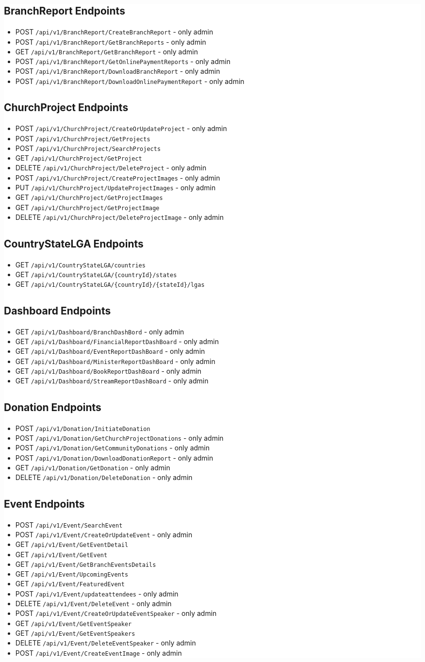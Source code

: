 ## BranchReport Endpoints

- POST `/api/v1/BranchReport/CreateBranchReport` - only admin
- POST `/api/v1/BranchReport/GetBranchReports` - only admin
- GET `/api/v1/BranchReport/GetBranchReport` - only admin
- POST `/api/v1/BranchReport/GetOnlinePaymentReports` - only admin
- POST `/api/v1/BranchReport/DownloadBranchReport` - only admin
- POST `/api/v1/BranchReport/DownloadOnlinePaymentReport` - only admin

## ChurchProject Endpoints

- POST `/api/v1/ChurchProject/CreateOrUpdateProject` - only admin
- POST `/api/v1/ChurchProject/GetProjects`
- POST `/api/v1/ChurchProject/SearchProjects`
- GET `/api/v1/ChurchProject/GetProject`
- DELETE `/api/v1/ChurchProject/DeleteProject` - only admin
- POST `/api/v1/ChurchProject/CreateProjectImages` - only admin
- PUT `/api/v1/ChurchProject/UpdateProjectImages` - only admin
- GET `/api/v1/ChurchProject/GetProjectImages`
- GET `/api/v1/ChurchProject/GetProjectImage`
- DELETE `/api/v1/ChurchProject/DeleteProjectImage` - only admin

## CountryStateLGA Endpoints

- GET `/api/v1/CountryStateLGA/countries`
- GET `/api/v1/CountryStateLGA/{countryId}/states`
- GET `/api/v1/CountryStateLGA/{countryId}/{stateId}/lgas`

## Dashboard Endpoints

- GET `/api/v1/Dashboard/BranchDashBord` - only admin
- GET `/api/v1/Dashboard/FinancialReportDashBoard` - only admin
- GET `/api/v1/Dashboard/EventReportDashBoard` - only admin
- GET `/api/v1/Dashboard/MinisterReportDashBoard` - only admin
- GET `/api/v1/Dashboard/BookReportDashBoard` - only admin
- GET `/api/v1/Dashboard/StreamReportDashBoard` - only admin

## Donation Endpoints

- POST `/api/v1/Donation/InitiateDonation`
- POST `/api/v1/Donation/GetChurchProjectDonations` - only admin
- POST `/api/v1/Donation/GetCommunityDonations` - only admin
- POST `/api/v1/Donation/DownloadDonationReport` - only admin
- GET `/api/v1/Donation/GetDonation` - only admin
- DELETE `/api/v1/Donation/DeleteDonation` - only admin

## Event Endpoints

- POST `/api/v1/Event/SearchEvent`
- POST `/api/v1/Event/CreateOrUpdateEvent` - only admin
- GET `/api/v1/Event/GetEventDetail`
- GET `/api/v1/Event/GetEvent`
- GET `/api/v1/Event/GetBranchEventsDetails`
- GET `/api/v1/Event/UpcomingEvents`
- GET `/api/v1/Event/FeaturedEvent`
- POST `/api/v1/Event/updateattendees` - only admin
- DELETE `/api/v1/Event/DeleteEvent` - only admin
- POST `/api/v1/Event/CreateOrUpdateEventSpeaker` - only admin
- GET `/api/v1/Event/GetEventSpeaker`
- GET `/api/v1/Event/GetEventSpeakers`
- DELETE `/api/v1/Event/DeleteEventSpeaker` - only admin
- POST `/api/v1/Event/CreateEventImage` - only admin
